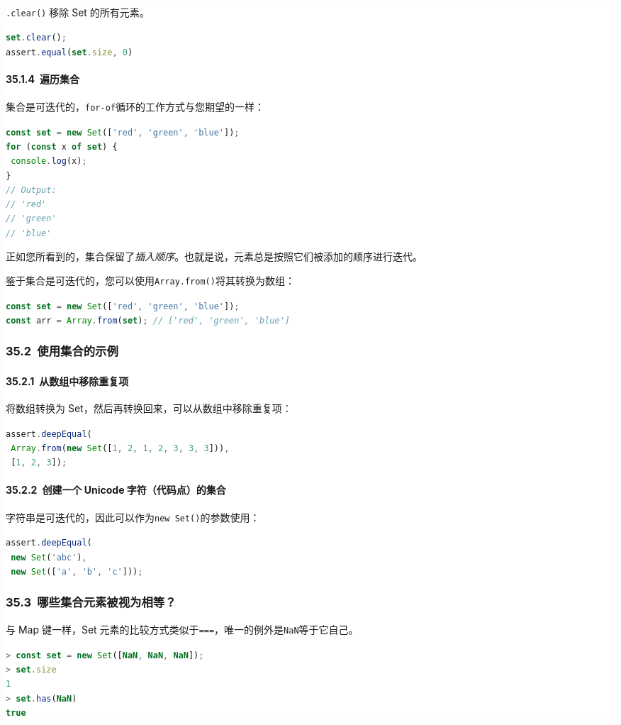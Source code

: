 `.clear()` 移除 Set 的所有元素。

```js
set.clear();
assert.equal(set.size, 0)
```

#### 35.1.4 遍历集合

集合是可迭代的，`for-of`循环的工作方式与您期望的一样：

```js
const set = new Set(['red', 'green', 'blue']);
for (const x of set) {
 console.log(x);
}
// Output:
// 'red'
// 'green'
// 'blue'
```

正如您所看到的，集合保留了*插入顺序*。也就是说，元素总是按照它们被添加的顺序进行迭代。

鉴于集合是可迭代的，您可以使用`Array.from()`将其转换为数组：

```js
const set = new Set(['red', 'green', 'blue']);
const arr = Array.from(set); // ['red', 'green', 'blue']
```

### 35.2 使用集合的示例

#### 35.2.1 从数组中移除重复项

将数组转换为 Set，然后再转换回来，可以从数组中移除重复项：

```js
assert.deepEqual(
 Array.from(new Set([1, 2, 1, 2, 3, 3, 3])),
 [1, 2, 3]);
```

#### 35.2.2 创建一个 Unicode 字符（代码点）的集合

字符串是可迭代的，因此可以作为`new Set()`的参数使用：

```js
assert.deepEqual(
 new Set('abc'),
 new Set(['a', 'b', 'c']));
```

### 35.3 哪些集合元素被视为相等？

与 Map 键一样，Set 元素的比较方式类似于`===`，唯一的例外是`NaN`等于它自己。

```js
> const set = new Set([NaN, NaN, NaN]);
> set.size
1
> set.has(NaN)
true
```
